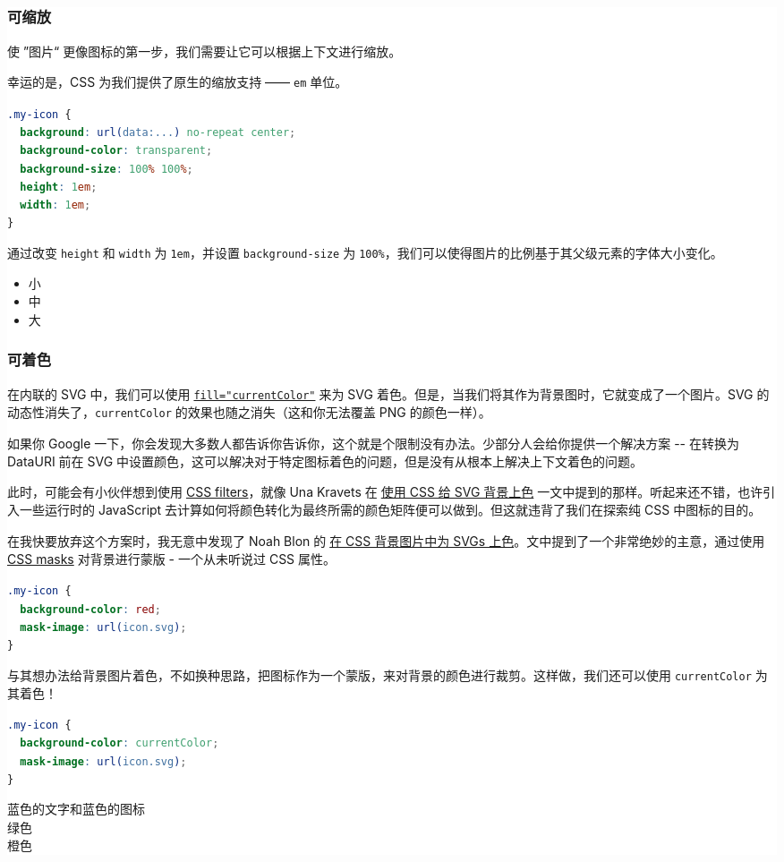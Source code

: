 ### 可缩放

使 ”图片“ 更像图标的第一步，我们需要让它可以根据上下文进行缩放。

幸运的是，CSS 为我们提供了原生的缩放支持 —— `em` 单位。

```css
.my-icon {
  background: url(data:...) no-repeat center;
  background-color: transparent;
  background-size: 100% 100%;
  height: 1em;
  width: 1em;
}
```

通过改变 `height` 和 `width` 为 `1em`，并设置 `background-size` 为 `100%`，我们可以使得图片的比例基于其父级元素的字体大小变化。

- <span text-sm>小 <span inline-block vertical-text-bottom i-ri-bike-line></span></span>
- <span text-base>中 <span inline-block vertical-text-bottom i-ri-bike-line></span></span>
- <span text-xl>大 <span inline-block vertical-text-bottom i-ri-bike-line></span></span>

### 可着色

在内联的 SVG 中，我们可以使用 [`fill="currentColor"`](https://www.w3.org/TR/css-color-3/#currentcolor) 来为 SVG 着色。但是，当我们将其作为背景图时，它就变成了一个图片。SVG 的动态性消失了，`currentColor` 的效果也随之消失（这和你无法覆盖 PNG 的颜色一样）。

如果你 Google 一下，你会发现大多数人都告诉你告诉你，这个就是个限制没有办法。少部分人会给你提供一个解决方案 -- 在转换为 DataURI 前在 SVG 中设置颜色，这可以解决对于特定图标着色的问题，但是没有从根本上解决上下文着色的问题。

此时，可能会有小伙伴想到使用 [CSS filters](https://developer.mozilla.org/en-US/docs/Web/CSS/filter)，就像 Una Kravets 在 [使用 CSS 给 SVG 背景上色](https://css-tricks.com/solved-with-css-colorizing-svg-backgrounds/) 一文中提到的那样。听起来还不错，也许引入一些运行时的 JavaScript 去计算如何将颜色转化为最终所需的颜色矩阵便可以做到。但这就违背了我们在探索纯 CSS 中图标的目的。

在我快要放弃这个方案时，我无意中发现了 Noah Blon 的 [在 CSS 背景图片中为 SVGs 上色](https://codepen.io/noahblon/post/coloring-svgs-in-css-background-images)。文中提到了一个非常绝妙的主意，通过使用 [CSS masks](https://developer.mozilla.org/en-US/docs/Web/CSS/mask) 对背景进行蒙版 - 一个从未听说过 CSS 属性。

```css
.my-icon {
  background-color: red;
  mask-image: url(icon.svg);
}
```

与其想办法给背景图片着色，不如换种思路，把图标作为一个蒙版，来对背景的颜色进行裁剪。这样做，我们还可以使用 `currentColor` 为其着色！

```css
.my-icon {
  background-color: currentColor;
  mask-image: url(icon.svg);
}
```

<div pt-4 />
<div text-sky text-xl>蓝色的文字和蓝色的图标 <div i-uil-cloud-showers-heavy /><div i-uil:wind /></div>
<div text-lime text-xl>绿色 <div i-uil:trees /><div i-uil:desert /></div>
<div text-orange text-xl>橙色 <div i-uil:restaurant /><div i-uil:store-alt /></div>
